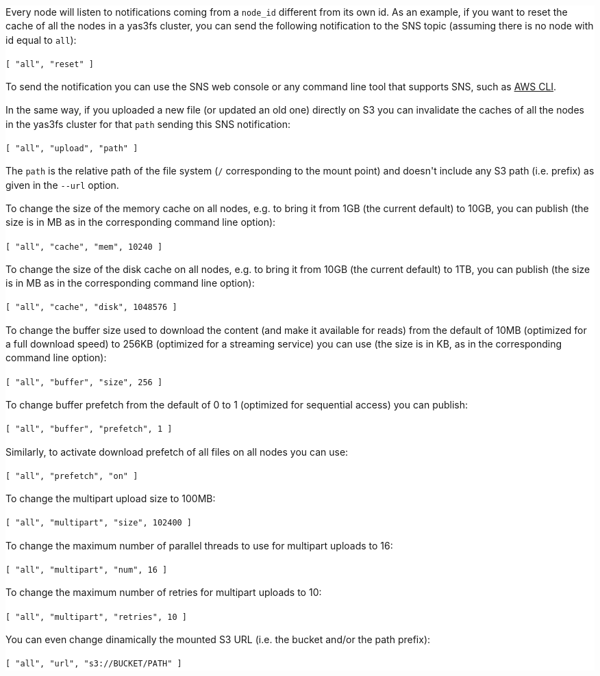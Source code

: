 Every node will listen to notifications coming from a `node_id` different from its own id.
As an example, if you want to reset the cache of all the nodes in a yas3fs cluster,
you can send the following notification to the SNS topic (assuming there is no node with id equal to `all`):

    [ "all", "reset" ]

To send the notification you can use the SNS web console or any command line tool that supports SNS, such as [AWS CLI](http://aws.amazon.com/cli/).

In the same way, if you uploaded a new file (or updated an old one) directly on S3 
you can invalidate the caches of all the nodes in the yas3fs cluster for that `path` sending this SNS notification:

    [ "all", "upload", "path" ]

The `path` is the relative path of the file system (`/` corresponding to the mount point)
and doesn't include any S3 path (i.e. prefix) as given in the `--url` option.

To change the size of the memory cache on all nodes, e.g. to bring it from 1GB (the current default) to 10GB,
you can publish (the size is in MB as in the corresponding command line option):

    [ "all", "cache", "mem", 10240 ]

To change the size of the disk cache on all nodes, e.g. to bring it from 10GB (the current default) to 1TB,
you can publish (the size is in MB as in the corresponding command line option):

    [ "all", "cache", "disk", 1048576 ]

To change the buffer size used to download the content (and make it available for reads) from the default of 10MB (optimized for a full download speed) to 256KB (optimized for a streaming service) you can use (the size is in KB, as in the corresponding command line option):

    [ "all", "buffer", "size", 256 ]

To change buffer prefetch from the default of 0 to 1 (optimized for sequential access) you can publish:

    [ "all", "buffer", "prefetch", 1 ]

Similarly, to activate download prefetch of all files on all nodes you can use:

    [ "all", "prefetch", "on" ]

To change the multipart upload size to 100MB:

    [ "all", "multipart", "size", 102400 ]

To change the maximum number of parallel threads to use for multipart uploads to 16:

    [ "all", "multipart", "num", 16 ]

To change the maximum number of retries for multipart uploads to 10:

    [ "all", "multipart", "retries", 10 ]

You can even change dinamically the mounted S3 URL (i.e. the bucket and/or the path prefix):

    [ "all", "url", "s3://BUCKET/PATH" ]
